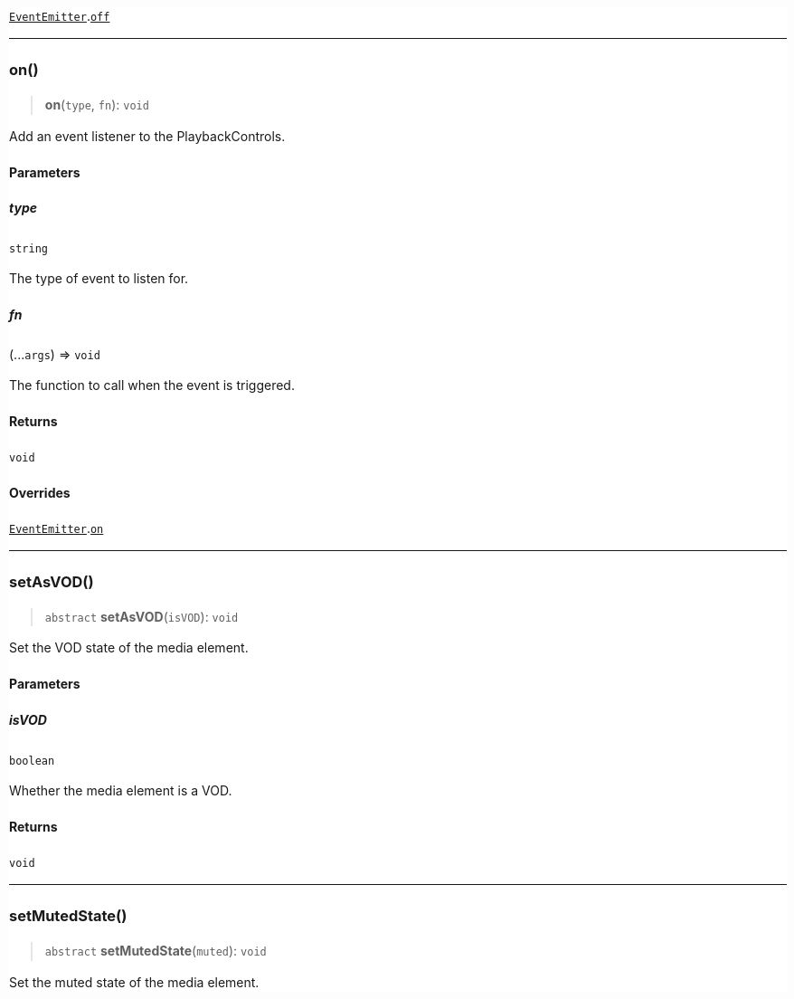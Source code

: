 [`EventEmitter`](EventEmitter.md).[`off`](EventEmitter.md#off)

***

### on()

> **on**(`type`, `fn`): `void`

Add an event listener to the PlaybackControls.

#### Parameters

##### type

`string`

The type of event to listen for.

##### fn

(...`args`) => `void`

The function to call when the event is triggered.

#### Returns

`void`

#### Overrides

[`EventEmitter`](EventEmitter.md).[`on`](EventEmitter.md#on)

***

### setAsVOD()

> `abstract` **setAsVOD**(`isVOD`): `void`

Set the VOD state of the media element.

#### Parameters

##### isVOD

`boolean`

Whether the media element is a VOD.

#### Returns

`void`

***

### setMutedState()

> `abstract` **setMutedState**(`muted`): `void`

Set the muted state of the media element.

